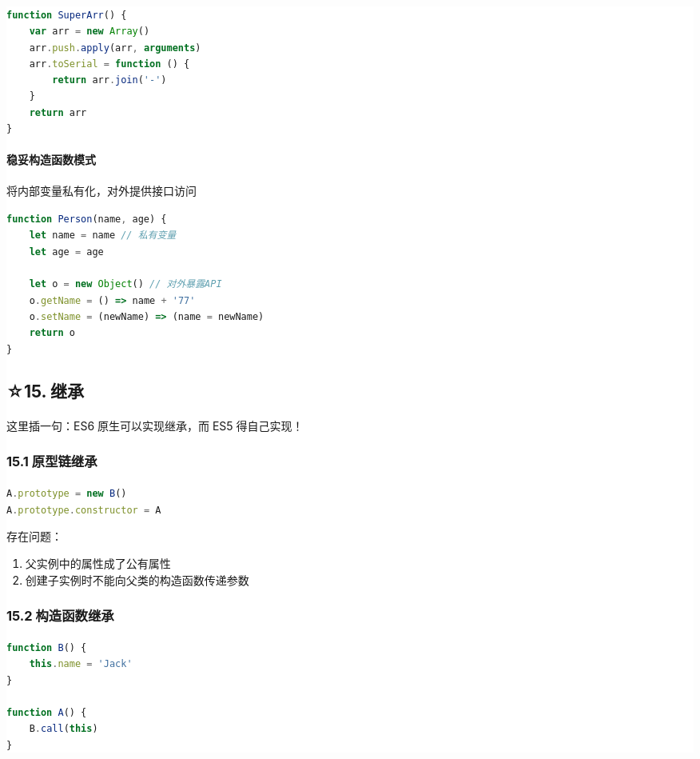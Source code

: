 ```js
function SuperArr() {
	var arr = new Array()
	arr.push.apply(arr, arguments)
	arr.toSerial = function () {
		return arr.join('-')
	}
	return arr
}
```

#### 稳妥构造函数模式

将内部变量私有化，对外提供接口访问

```js
function Person(name, age) {
	let name = name // 私有变量
	let age = age

	let o = new Object() // 对外暴露API
	o.getName = () => name + '77'
	o.setName = (newName) => (name = newName)
	return o
}
```

## ☆15. 继承

这里插一句：ES6 原生可以实现继承，而 ES5 得自己实现！

### 15.1 原型链继承

```js
A.prototype = new B()
A.prototype.constructor = A
```

存在问题：

1. 父实例中的属性成了公有属性
2. 创建子实例时不能向父类的构造函数传递参数

### 15.2 构造函数继承

```js
function B() {
	this.name = 'Jack'
}

function A() {
	B.call(this)
}
```
